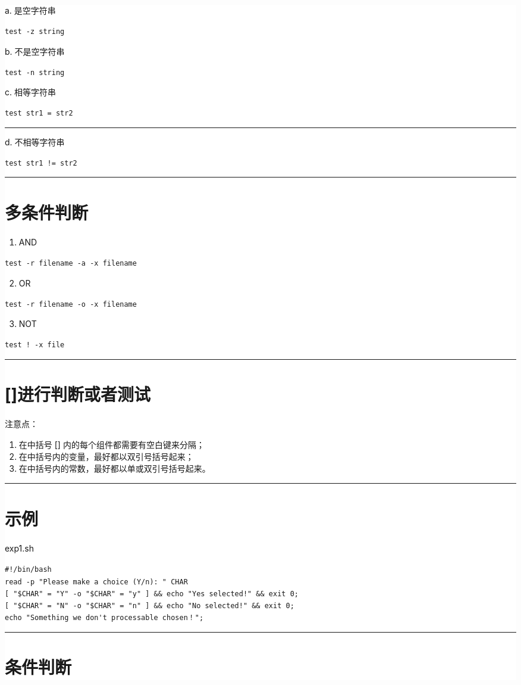 a. 是空字符串
```
test -z string
```
b. 不是空字符串
```
test -n string
```
c. 相等字符串
```
test str1 = str2	
```

---

d. 不相等字符串
```
test str1 != str2	
```
---
多条件判断
===
1. AND
```
test -r filename -a -x filename
```
2. OR
```
test -r filename -o -x filename
```

3. NOT
```
test ! -x file
```

---
[]进行判断或者测试
===
注意点：

1. 在中括号 [] 内的每个组件都需要有空白键来分隔；
2. 在中括号内的变量，最好都以双引号括号起来；
3. 在中括号内的常数，最好都以单或双引号括号起来。

---
示例
===

exp1.sh

```
#!/bin/bash
read -p "Please make a choice (Y/n): " CHAR
[ "$CHAR" = "Y" -o "$CHAR" = "y" ] && echo "Yes selected!" && exit 0;
[ "$CHAR" = "N" -o "$CHAR" = "n" ] && echo "No selected!" && exit 0;
echo "Something we don't processable chosen！";
```
---
条件判断
===
